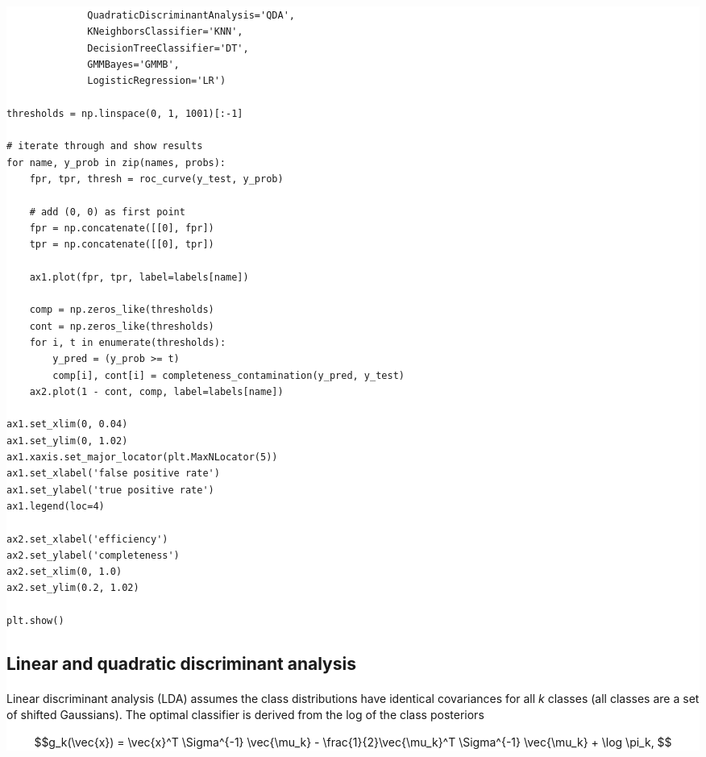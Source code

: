 ```{code-cell} ipython3
              QuadraticDiscriminantAnalysis='QDA',
              KNeighborsClassifier='KNN',
              DecisionTreeClassifier='DT',
              GMMBayes='GMMB',
              LogisticRegression='LR')

thresholds = np.linspace(0, 1, 1001)[:-1]

# iterate through and show results
for name, y_prob in zip(names, probs):
    fpr, tpr, thresh = roc_curve(y_test, y_prob)

    # add (0, 0) as first point
    fpr = np.concatenate([[0], fpr])
    tpr = np.concatenate([[0], tpr])

    ax1.plot(fpr, tpr, label=labels[name])

    comp = np.zeros_like(thresholds)
    cont = np.zeros_like(thresholds)
    for i, t in enumerate(thresholds):
        y_pred = (y_prob >= t)
        comp[i], cont[i] = completeness_contamination(y_pred, y_test)
    ax2.plot(1 - cont, comp, label=labels[name])

ax1.set_xlim(0, 0.04)
ax1.set_ylim(0, 1.02)
ax1.xaxis.set_major_locator(plt.MaxNLocator(5))
ax1.set_xlabel('false positive rate')
ax1.set_ylabel('true positive rate')
ax1.legend(loc=4)

ax2.set_xlabel('efficiency')
ax2.set_ylabel('completeness')
ax2.set_xlim(0, 1.0)
ax2.set_ylim(0.2, 1.02)

plt.show()
```

## Linear and quadratic discriminant analysis

Linear discriminant analysis (LDA) assumes  the class distributions have identical
covariances for all $k$ classes (all classes are a set of shifted Gaussians). The
optimal classifier is derived from the log of the class
posteriors 

$$g_k(\vec{x}) = \vec{x}^T \Sigma^{-1} \vec{\mu_k} - \frac{1}{2}\vec{\mu_k}^T \Sigma^{-1} \vec{\mu_k} + \log \pi_k,
$$
